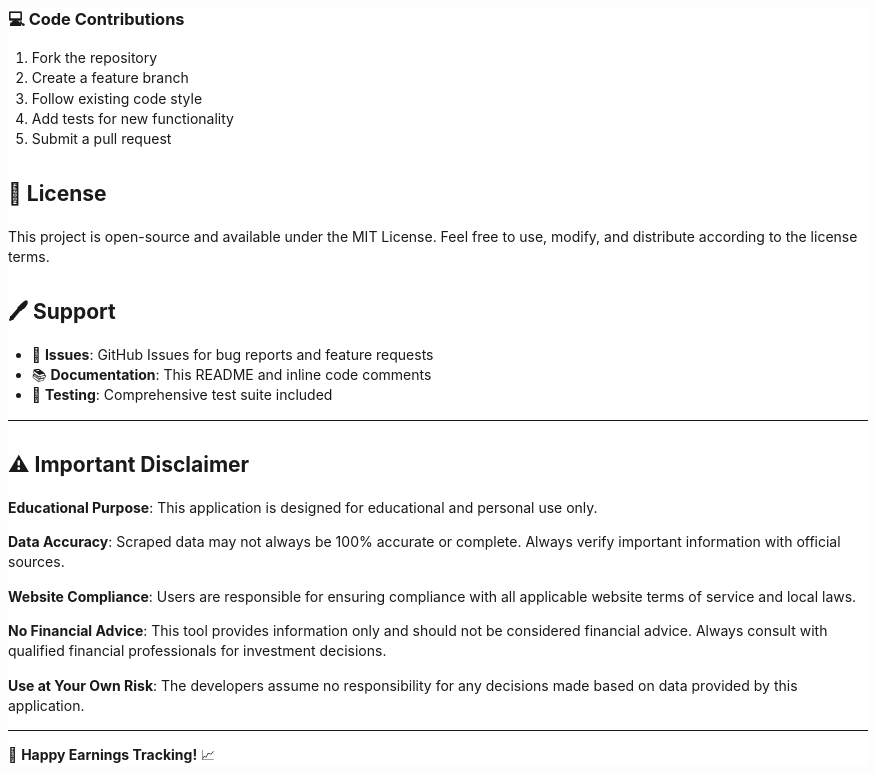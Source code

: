 ### 💻 Code Contributions
1. Fork the repository
2. Create a feature branch
3. Follow existing code style
4. Add tests for new functionality
5. Submit a pull request

## 📜 License

This project is open-source and available under the MIT License. Feel free to use, modify, and distribute according to the license terms.

## 🖊️ Support

- 💬 **Issues**: GitHub Issues for bug reports and feature requests
- 📚 **Documentation**: This README and inline code comments
- 🧪 **Testing**: Comprehensive test suite included

---

## ⚠️ Important Disclaimer

**Educational Purpose**: This application is designed for educational and personal use only. 

**Data Accuracy**: Scraped data may not always be 100% accurate or complete. Always verify important information with official sources.

**Website Compliance**: Users are responsible for ensuring compliance with all applicable website terms of service and local laws.

**No Financial Advice**: This tool provides information only and should not be considered financial advice. Always consult with qualified financial professionals for investment decisions.

**Use at Your Own Risk**: The developers assume no responsibility for any decisions made based on data provided by this application.

---

🎉 **Happy Earnings Tracking!** 📈
